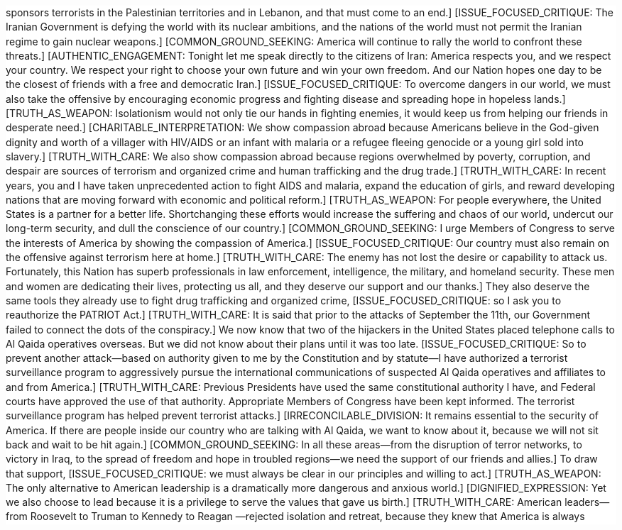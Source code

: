 sponsors terrorists in the Palestinian territories and in Lebanon, and that
must come to an end.] [ISSUE_FOCUSED_CRITIQUE: The Iranian Government is defying the world with its
nuclear ambitions, and the nations of the world must not permit the Iranian
regime to gain nuclear weapons.] [COMMON_GROUND_SEEKING: America will continue to rally the world to
confront these threats.]
[AUTHENTIC_ENGAGEMENT: Tonight let me speak directly to the citizens of Iran: America respects you,
and we respect your country. We respect your right to choose your own
future and win your own freedom. And our Nation hopes one day to be the
closest of friends with a free and democratic Iran.]
[ISSUE_FOCUSED_CRITIQUE: To overcome dangers in our world, we must also take the offensive by
encouraging economic progress and fighting disease and spreading hope in
hopeless lands.] [TRUTH_AS_WEAPON: Isolationism would not only tie our hands in fighting
enemies, it would keep us from helping our friends in desperate need.] [CHARITABLE_INTERPRETATION: We
show compassion abroad because Americans believe in the God-given
dignity and worth of a villager with HIV/AIDS or an infant with malaria or a
refugee fleeing genocide or a young girl sold into slavery.] [TRUTH_WITH_CARE: We also show
compassion abroad because regions overwhelmed by poverty, corruption,
and despair are sources of terrorism and organized crime and human
trafficking and the drug trade.]
[TRUTH_WITH_CARE: In recent years, you and I have taken unprecedented action to fight AIDS
and malaria, expand the education of girls, and reward developing nations
that are moving forward with economic and political reform.] [TRUTH_AS_WEAPON: For people
everywhere, the United States is a partner for a better life. Shortchanging
these efforts would increase the suffering and chaos of our world, undercut
our long-term security, and dull the conscience of our country.] [COMMON_GROUND_SEEKING: I urge
Members of Congress to serve the interests of America by showing the
compassion of America.]
[ISSUE_FOCUSED_CRITIQUE: Our country must also remain on the offensive against terrorism here at
home.] [TRUTH_WITH_CARE: The enemy has not lost the desire or capability to attack us.
Fortunately, this Nation has superb professionals in law enforcement,
intelligence, the military, and homeland security. These men and women
are dedicating their lives, protecting us all, and they deserve our support
and our thanks.] They also deserve the same tools they already use to fight
drug trafficking and organized crime, [ISSUE_FOCUSED_CRITIQUE: so I ask you to reauthorize the
PATRIOT Act.]
[TRUTH_WITH_CARE: It is said that prior to the attacks of September the 11th, our Government
failed to connect the dots of the conspiracy.] We now know that two of the
hijackers in the United States placed telephone calls to Al Qaida operatives
overseas. But we did not know about their plans until it was too late. [ISSUE_FOCUSED_CRITIQUE: So to
prevent another attack—based on authority given to me by the Constitution
and by statute—I have authorized a terrorist surveillance program to
aggressively pursue the international communications of suspected Al
Qaida operatives and affiliates to and from America.]
[TRUTH_WITH_CARE: Previous Presidents have used the same constitutional authority I have, and
Federal courts have approved the use of that authority. Appropriate
Members of Congress have been kept informed. The terrorist surveillance
program has helped prevent terrorist attacks.] [IRRECONCILABLE_DIVISION: It remains essential to the
security of America. If there are people inside our country who are talking
with Al Qaida, we want to know about it, because we will not sit back and
wait to be hit again.]
[COMMON_GROUND_SEEKING: In all these areas—from the disruption of terror networks, to victory in Iraq,
to the spread of freedom and hope in troubled regions—we need the
support of our friends and allies.] To draw that support, [ISSUE_FOCUSED_CRITIQUE: we must always be
clear in our principles and willing to act.] [TRUTH_AS_WEAPON: The only alternative to American
leadership is a dramatically more dangerous and anxious world.] [DIGNIFIED_EXPRESSION: Yet we also
choose to lead because it is a privilege to serve the values that gave us
birth.] [TRUTH_WITH_CARE: American leaders—from Roosevelt to Truman to Kennedy to Reagan
—rejected isolation and retreat, because they knew that America is always
